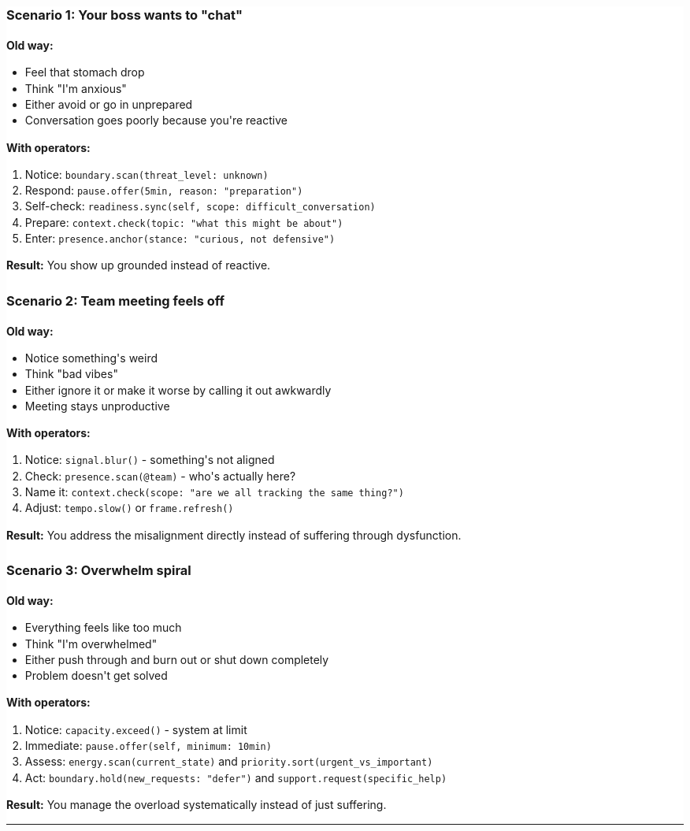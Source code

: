 ### Scenario 1: Your boss wants to "chat"

**Old way:**

- Feel that stomach drop
- Think "I'm anxious"
- Either avoid or go in unprepared
- Conversation goes poorly because you're reactive

**With operators:**

1. Notice: `boundary.scan(threat_level: unknown)`
2. Respond: `pause.offer(5min, reason: "preparation")`
3. Self-check: `readiness.sync(self, scope: difficult_conversation)`
4. Prepare: `context.check(topic: "what this might be about")`
5. Enter: `presence.anchor(stance: "curious, not defensive")`

**Result:** You show up grounded instead of reactive.

### Scenario 2: Team meeting feels off

**Old way:**

- Notice something's weird
- Think "bad vibes"
- Either ignore it or make it worse by calling it out awkwardly
- Meeting stays unproductive

**With operators:**

1. Notice: `signal.blur()` - something's not aligned
2. Check: `presence.scan(@team)` - who's actually here?
3. Name it: `context.check(scope: "are we all tracking the same thing?")`
4. Adjust: `tempo.slow()` or `frame.refresh()`

**Result:** You address the misalignment directly instead of suffering through dysfunction.

### Scenario 3: Overwhelm spiral

**Old way:**

- Everything feels like too much
- Think "I'm overwhelmed"
- Either push through and burn out or shut down completely
- Problem doesn't get solved

**With operators:**

1. Notice: `capacity.exceed()` - system at limit
2. Immediate: `pause.offer(self, minimum: 10min)`
3. Assess: `energy.scan(current_state)` and `priority.sort(urgent_vs_important)`
4. Act: `boundary.hold(new_requests: "defer")` and `support.request(specific_help)`

**Result:** You manage the overload systematically instead of just suffering.

------

